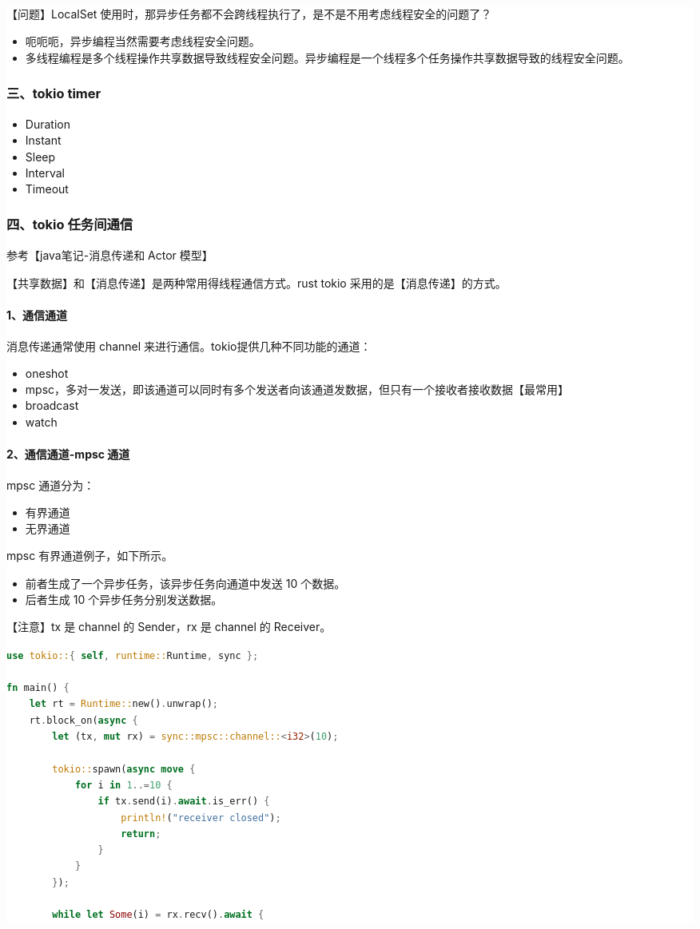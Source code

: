 

【问题】LocalSet 使用时，那异步任务都不会跨线程执行了，是不是不用考虑线程安全的问题了？

* 呃呃呃，异步编程当然需要考虑线程安全问题。
* 多线程编程是多个线程操作共享数据导致线程安全问题。异步编程是一个线程多个任务操作共享数据导致的线程安全问题。





### 三、tokio timer

* Duration
* Instant
* Sleep
* Interval
* Timeout



### 四、tokio 任务间通信

参考【java笔记-消息传递和 Actor 模型】



【共享数据】和【消息传递】是两种常用得线程通信方式。rust tokio 采用的是【消息传递】的方式。



#### 1、通信通道

消息传递通常使用 channel 来进行通信。tokio提供几种不同功能的通道：

* oneshot
* mpsc，多对一发送，即该通道可以同时有多个发送者向该通道发数据，但只有一个接收者接收数据【最常用】
* broadcast
* watch



#### 2、通信通道-mpsc 通道

mpsc 通道分为：

* 有界通道
* 无界通道



mpsc 有界通道例子，如下所示。

* 前者生成了一个异步任务，该异步任务向通道中发送 10 个数据。
* 后者生成 10 个异步任务分别发送数据。

【注意】tx 是 channel 的 Sender，rx 是 channel 的 Receiver。

~~~rust
use tokio::{ self, runtime::Runtime, sync };

fn main() {
    let rt = Runtime::new().unwrap();
    rt.block_on(async {
        let (tx, mut rx) = sync::mpsc::channel::<i32>(10);

        tokio::spawn(async move {
            for i in 1..=10 {
                if tx.send(i).await.is_err() {
                    println!("receiver closed");
                    return;
                }
            }
        });

        while let Some(i) = rx.recv().await {
~~~